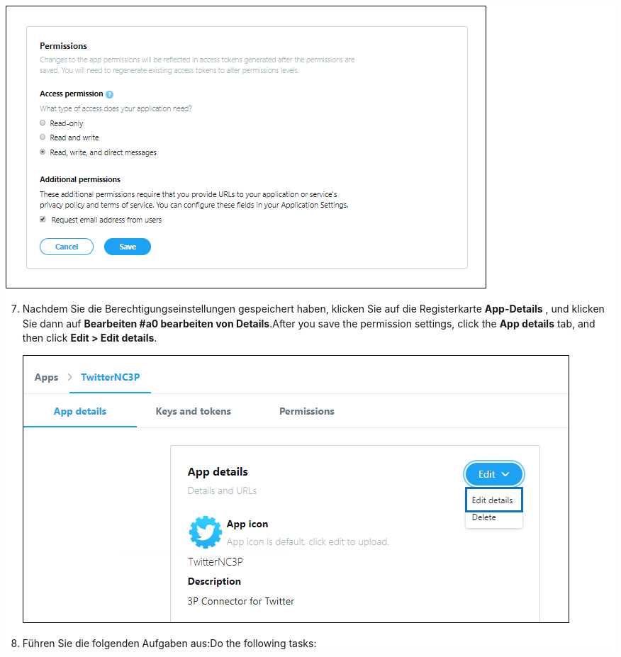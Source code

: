   ![](media/TCimage30.png)

7. <span data-ttu-id="6977c-169">Nachdem Sie die Berechtigungseinstellungen gespeichert haben, klicken Sie auf die Registerkarte **App-Details** , und klicken Sie dann auf **Bearbeiten #a0 bearbeiten von Details**.</span><span class="sxs-lookup"><span data-stu-id="6977c-169">After you save the permission settings, click the **App details** tab, and then click **Edit > Edit details**.</span></span>

   ![](media/TCimage31.png)

8. <span data-ttu-id="6977c-170">Führen Sie die folgenden Aufgaben aus:</span><span class="sxs-lookup"><span data-stu-id="6977c-170">Do the following tasks:</span></span>

